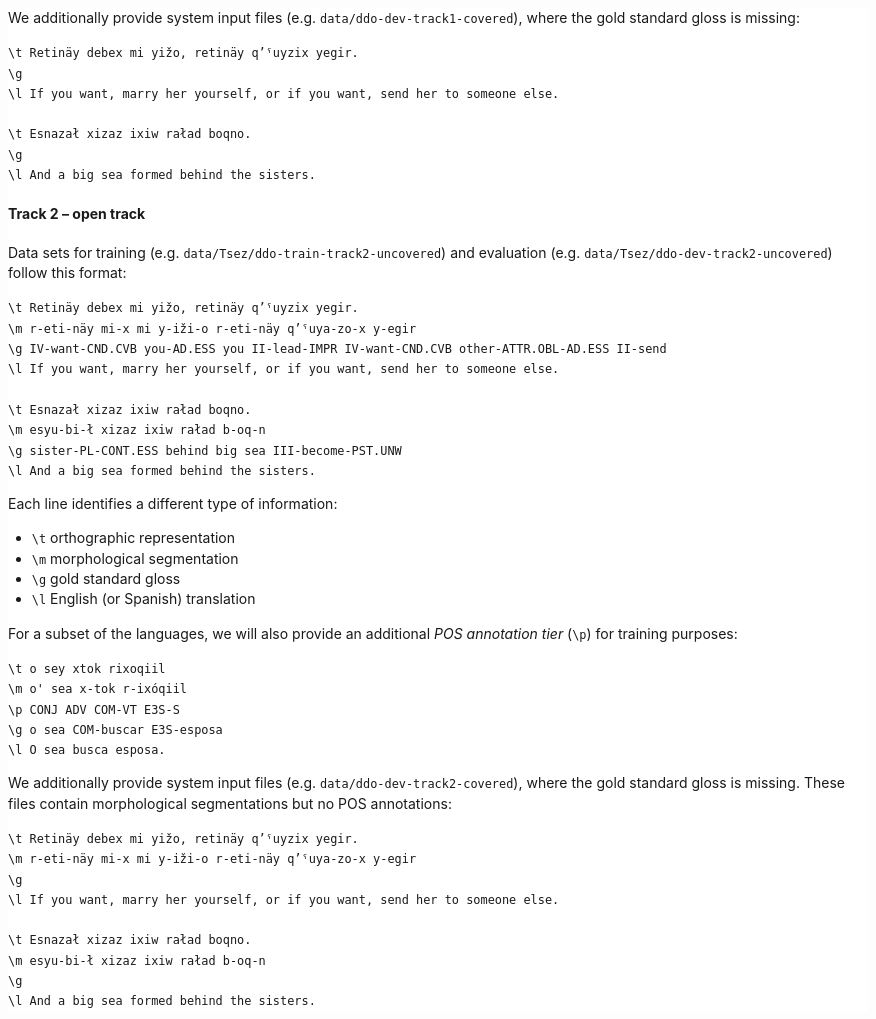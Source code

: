 We additionally provide system input files (e.g. `data/ddo-dev-track1-covered`), where the gold standard gloss is missing: 

```
\t Retinäy debex mi yižo, retinäy q’ˤuyzix yegir.
\g 
\l If you want, marry her yourself, or if you want, send her to someone else.

\t Esnazał xizaz ixiw raład boqno.
\g 
\l And a big sea formed behind the sisters.
```

#### Track 2 – open track

Data sets for training (e.g. `data/Tsez/ddo-train-track2-uncovered`) and evaluation (e.g. `data/Tsez/ddo-dev-track2-uncovered`) follow this format:

```
\t Retinäy debex mi yižo, retinäy q’ˤuyzix yegir.
\m r-eti-näy mi-x mi y-iži-o r-eti-näy q’ˤuya-zo-x y-egir
\g IV-want-CND.CVB you-AD.ESS you II-lead-IMPR IV-want-CND.CVB other-ATTR.OBL-AD.ESS II-send
\l If you want, marry her yourself, or if you want, send her to someone else.

\t Esnazał xizaz ixiw raład boqno.
\m esyu-bi-ł xizaz ixiw raład b-oq-n
\g sister-PL-CONT.ESS behind big sea III-become-PST.UNW
\l And a big sea formed behind the sisters.
```

Each line identifies a different type of information:

* `\t` orthographic representation
* `\m` morphological segmentation
* `\g` gold standard gloss
* `\l` English (or Spanish) translation  

For a subset of the languages, we will also provide an additional *POS annotation tier* (`\p`) for training purposes:

```
\t o sey xtok rixoqiil
\m o' sea x-tok r-ixóqiil
\p CONJ ADV COM-VT E3S-S
\g o sea COM-buscar E3S-esposa
\l O sea busca esposa.
```
 
We additionally provide system input files (e.g. `data/ddo-dev-track2-covered`), where the gold standard gloss is missing. These files contain morphological segmentations but no POS annotations:

```
\t Retinäy debex mi yižo, retinäy q’ˤuyzix yegir.
\m r-eti-näy mi-x mi y-iži-o r-eti-näy q’ˤuya-zo-x y-egir
\g 
\l If you want, marry her yourself, or if you want, send her to someone else.

\t Esnazał xizaz ixiw raład boqno.
\m esyu-bi-ł xizaz ixiw raład b-oq-n
\g 
\l And a big sea formed behind the sisters.
```
